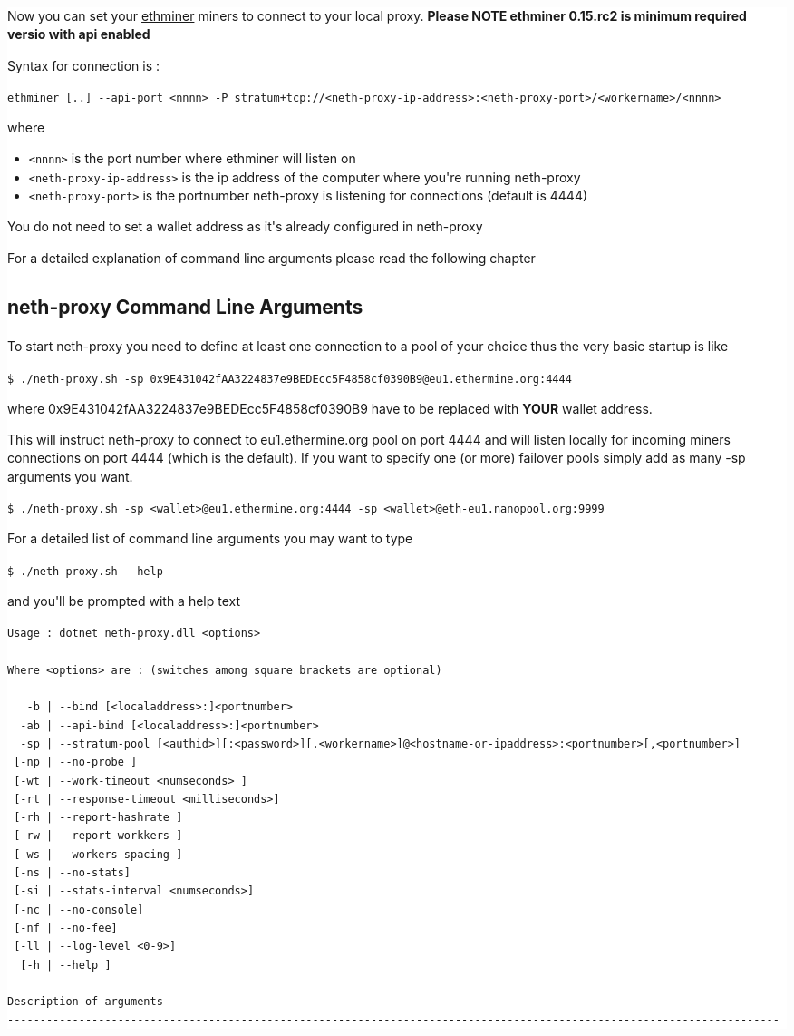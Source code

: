 Now you can set your [ethminer](https://github.com/ethereum-mining/ethminer) miners to connect to your local proxy.
**Please NOTE ethminer 0.15.rc2 is minimum required versio with api enabled**

Syntax for connection is :
```
ethminer [..] --api-port <nnnn> -P stratum+tcp://<neth-proxy-ip-address>:<neth-proxy-port>/<workername>/<nnnn>
```
where 
* `<nnnn>` is the port number where ethminer will listen on
* `<neth-proxy-ip-address>` is the ip address of the computer where you're running neth-proxy
* `<neth-proxy-port>` is the portnumber neth-proxy is listening for connections (default is 4444)

You do not need to set a wallet address as it's already configured in neth-proxy

For a detailed explanation of command line arguments please read the following chapter

## neth-proxy Command Line Arguments

To start neth-proxy you need to define at least one connection to a pool of your choice thus the very basic startup is like

```
$ ./neth-proxy.sh -sp 0x9E431042fAA3224837e9BEDEcc5F4858cf0390B9@eu1.ethermine.org:4444
```

where 0x9E431042fAA3224837e9BEDEcc5F4858cf0390B9 have to be replaced with **YOUR** wallet address.

This will instruct neth-proxy to connect to eu1.ethermine.org pool on port 4444 and will listen locally for incoming miners connections on port 4444 (which is the default).
If you want to specify one (or more) failover pools simply add as many -sp arguments you want.

```
$ ./neth-proxy.sh -sp <wallet>@eu1.ethermine.org:4444 -sp <wallet>@eth-eu1.nanopool.org:9999
```

For a detailed list of command line arguments you may want to type
```
$ ./neth-proxy.sh --help
```

and you'll be prompted with a help text
```
Usage : dotnet neth-proxy.dll <options>

Where <options> are : (switches among square brackets are optional)

   -b | --bind [<localaddress>:]<portnumber>
  -ab | --api-bind [<localaddress>:]<portnumber>
  -sp | --stratum-pool [<authid>][:<password>][.<workername>]@<hostname-or-ipaddress>:<portnumber>[,<portnumber>]
 [-np | --no-probe ]
 [-wt | --work-timeout <numseconds> ]
 [-rt | --response-timeout <milliseconds>]
 [-rh | --report-hashrate ]
 [-rw | --report-workkers ]
 [-ws | --workers-spacing ]
 [-ns | --no-stats]
 [-si | --stats-interval <numseconds>]
 [-nc | --no-console]
 [-nf | --no-fee]
 [-ll | --log-level <0-9>]
  [-h | --help ]

Description of arguments
-----------------------------------------------------------------------------------------------------------------------
```